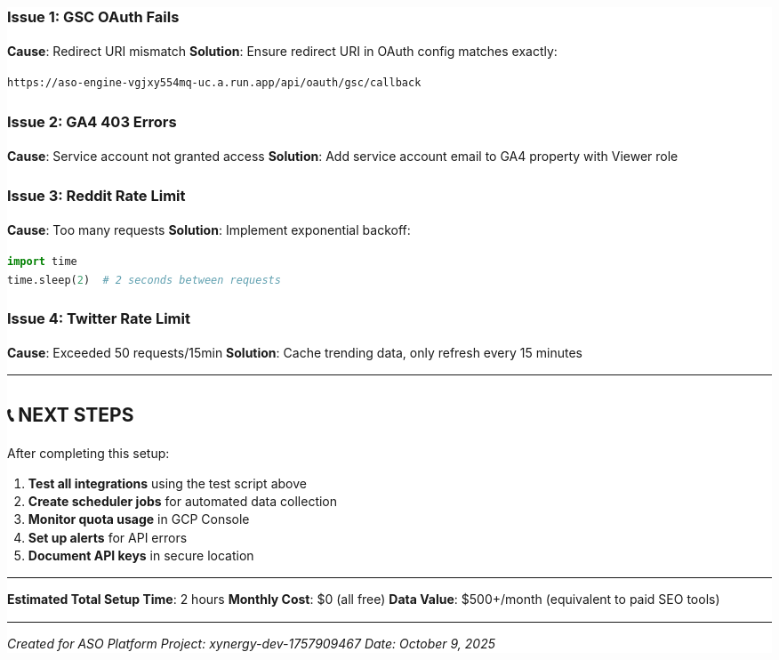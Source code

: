 ### Issue 1: GSC OAuth Fails
**Cause**: Redirect URI mismatch
**Solution**: Ensure redirect URI in OAuth config matches exactly:
```
https://aso-engine-vgjxy554mq-uc.a.run.app/api/oauth/gsc/callback
```

### Issue 2: GA4 403 Errors
**Cause**: Service account not granted access
**Solution**: Add service account email to GA4 property with Viewer role

### Issue 3: Reddit Rate Limit
**Cause**: Too many requests
**Solution**: Implement exponential backoff:
```python
import time
time.sleep(2)  # 2 seconds between requests
```

### Issue 4: Twitter Rate Limit
**Cause**: Exceeded 50 requests/15min
**Solution**: Cache trending data, only refresh every 15 minutes

---

## 📞 NEXT STEPS

After completing this setup:

1. **Test all integrations** using the test script above
2. **Create scheduler jobs** for automated data collection
3. **Monitor quota usage** in GCP Console
4. **Set up alerts** for API errors
5. **Document API keys** in secure location

---

**Estimated Total Setup Time**: 2 hours
**Monthly Cost**: $0 (all free)
**Data Value**: $500+/month (equivalent to paid SEO tools)

---

*Created for ASO Platform*
*Project: xynergy-dev-1757909467*
*Date: October 9, 2025*
